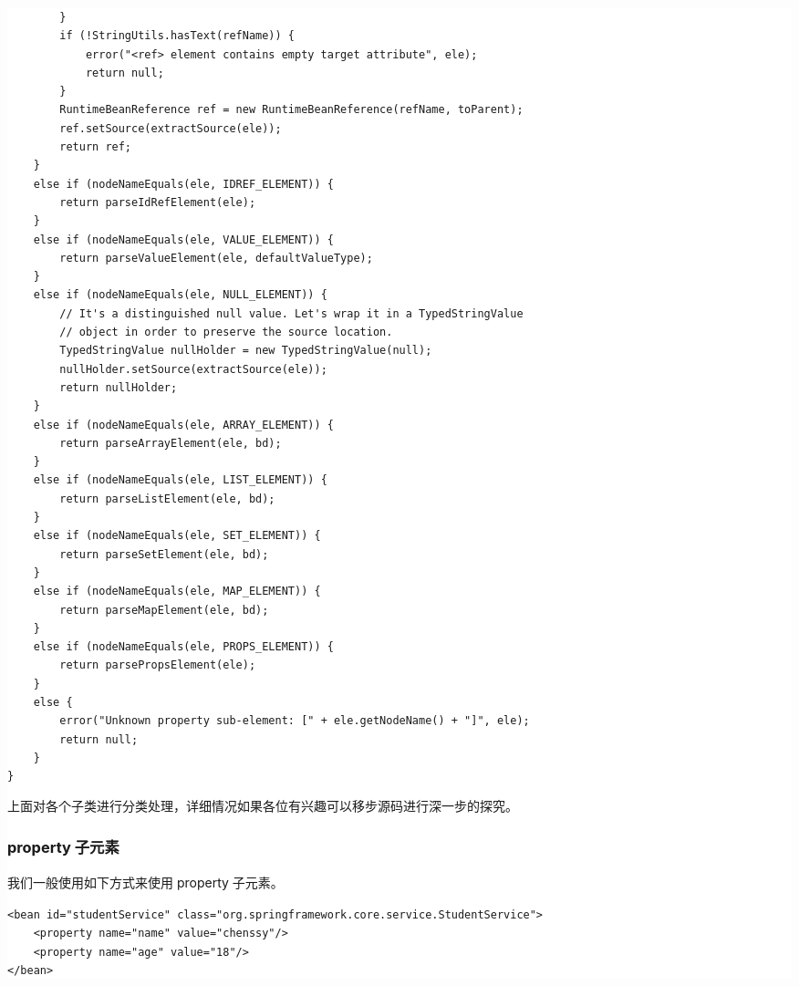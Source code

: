 ```
        }
        if (!StringUtils.hasText(refName)) {
            error("<ref> element contains empty target attribute", ele);
            return null;
        }
        RuntimeBeanReference ref = new RuntimeBeanReference(refName, toParent);
        ref.setSource(extractSource(ele));
        return ref;
    }
    else if (nodeNameEquals(ele, IDREF_ELEMENT)) {
        return parseIdRefElement(ele);
    }
    else if (nodeNameEquals(ele, VALUE_ELEMENT)) {
        return parseValueElement(ele, defaultValueType);
    }
    else if (nodeNameEquals(ele, NULL_ELEMENT)) {
        // It's a distinguished null value. Let's wrap it in a TypedStringValue
        // object in order to preserve the source location.
        TypedStringValue nullHolder = new TypedStringValue(null);
        nullHolder.setSource(extractSource(ele));
        return nullHolder;
    }
    else if (nodeNameEquals(ele, ARRAY_ELEMENT)) {
        return parseArrayElement(ele, bd);
    }
    else if (nodeNameEquals(ele, LIST_ELEMENT)) {
        return parseListElement(ele, bd);
    }
    else if (nodeNameEquals(ele, SET_ELEMENT)) {
        return parseSetElement(ele, bd);
    }
    else if (nodeNameEquals(ele, MAP_ELEMENT)) {
        return parseMapElement(ele, bd);
    }
    else if (nodeNameEquals(ele, PROPS_ELEMENT)) {
        return parsePropsElement(ele);
    }
    else {
        error("Unknown property sub-element: [" + ele.getNodeName() + "]", ele);
        return null;
    }
}
```

上面对各个子类进行分类处理，详细情况如果各位有兴趣可以移步源码进行深一步的探究。


### property 子元素
我们一般使用如下方式来使用 property 子元素。
```
<bean id="studentService" class="org.springframework.core.service.StudentService">
    <property name="name" value="chenssy"/>
    <property name="age" value="18"/>
</bean>
```
